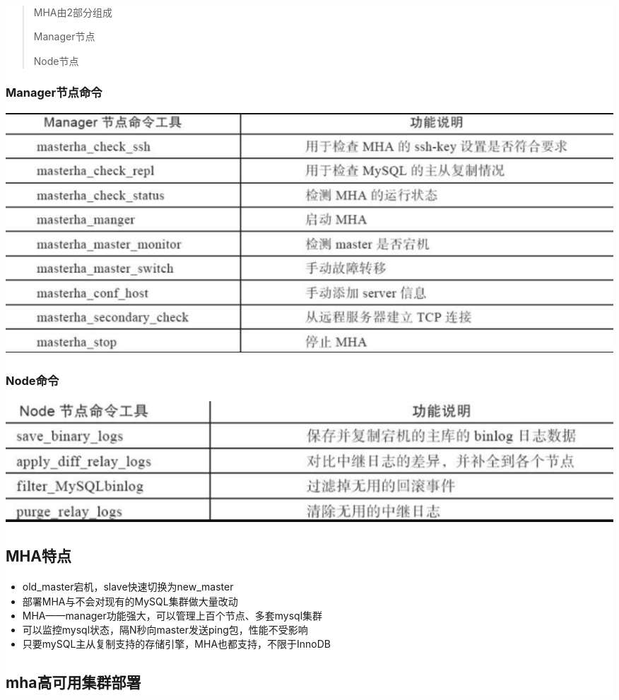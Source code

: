 > MHA由2部分组成
>
> Manager节点
>
> Node节点

### Manager节点命令

![image-20220312110441549](MHA.assets/image-20220312110441549.png)

### Node命令

![image-20220312110506283](MHA.assets/image-20220312110506283.png)

## MHA特点

- old_master宕机，slave快速切换为new_master
- 部署MHA与不会对现有的MySQL集群做大量改动
- MHA——manager功能强大，可以管理上百个节点、多套mysql集群
- 可以监控mysql状态，隔N秒向master发送ping包，性能不受影响
- 只要mySQL主从复制支持的存储引擎，MHA也都支持，不限于InnoDB

## mha高可用集群部署
